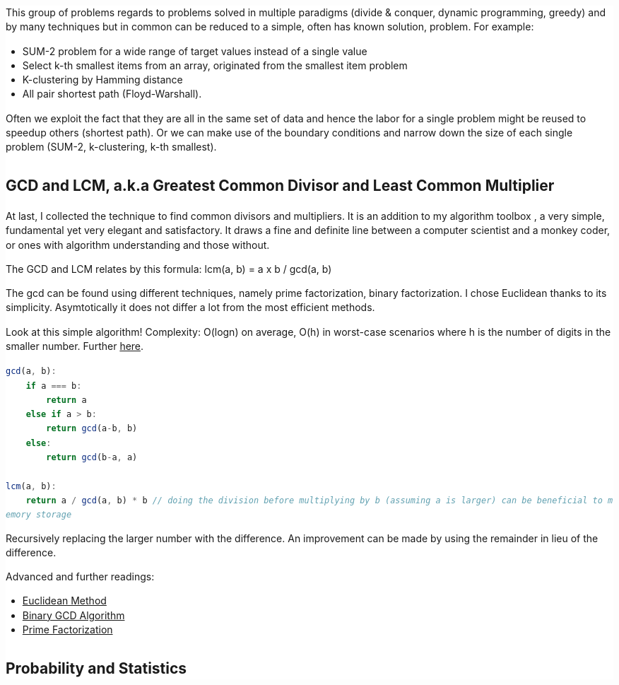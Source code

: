 This group of problems regards to problems solved in multiple paradigms (divide & conquer, dynamic programming, greedy) and by many techniques but in common can be reduced to a simple, often has known solution, problem. For example:

- SUM-2 problem for a wide range of target values instead of a single value
- Select k-th smallest items from an array, originated from the smallest item problem
- K-clustering by Hamming distance
- All pair shortest path (Floyd-Warshall).

Often we exploit the fact that they are all in the same set of data and hence the labor for a single problem might be reused to speedup others (shortest path). Or we can make use of the boundary conditions and narrow down the size of each single problem (SUM-2, k-clustering, k-th smallest).


## GCD and LCM, a.k.a Greatest Common Divisor and Least Common Multiplier

At last, I collected the technique to find common divisors and multipliers. It is an addition to my algorithm toolbox , a very simple, fundamental yet very elegant and satisfactory. It draws a fine and definite line between a computer scientist and a monkey coder, or ones with algorithm understanding and those without.

The GCD and LCM relates by this formula: lcm(a, b) = a x b / gcd(a, b)

The gcd can be found using different techniques, namely prime factorization, binary factorization. I chose Euclidean thanks to its simplicity. Asymtotically it does not differ a lot from the most efficient methods.

Look at this simple algorithm!
Complexity: O(logn) on average, O(h) in worst-case scenarios where h is the number of digits in the smaller number. Further [here](https://stackoverflow.com/questions/3980416/time-complexity-of-euclids-algorithm).
```javascript
gcd(a, b):
	if a === b:
		return a
	else if a > b:
		return gcd(a-b, b)
	else:
		return gcd(b-a, a)

lcm(a, b):
	return a / gcd(a, b) * b // doing the division before multiplying by b (assuming a is larger) can be beneficial to memory storage
```
Recursively replacing the larger number with the difference. An improvement can be made by using the remainder in lieu of the difference.

Advanced and further readings:
- [Euclidean Method](https://en.wikipedia.org/wiki/Euclidean_algorithm)
- [Binary GCD Algorithm](https://en.wikipedia.org/wiki/Binary_GCD_algorithm)
- [Prime Factorization](https://en.wikipedia.org/wiki/Integer_factorization)

## Probability and Statistics
